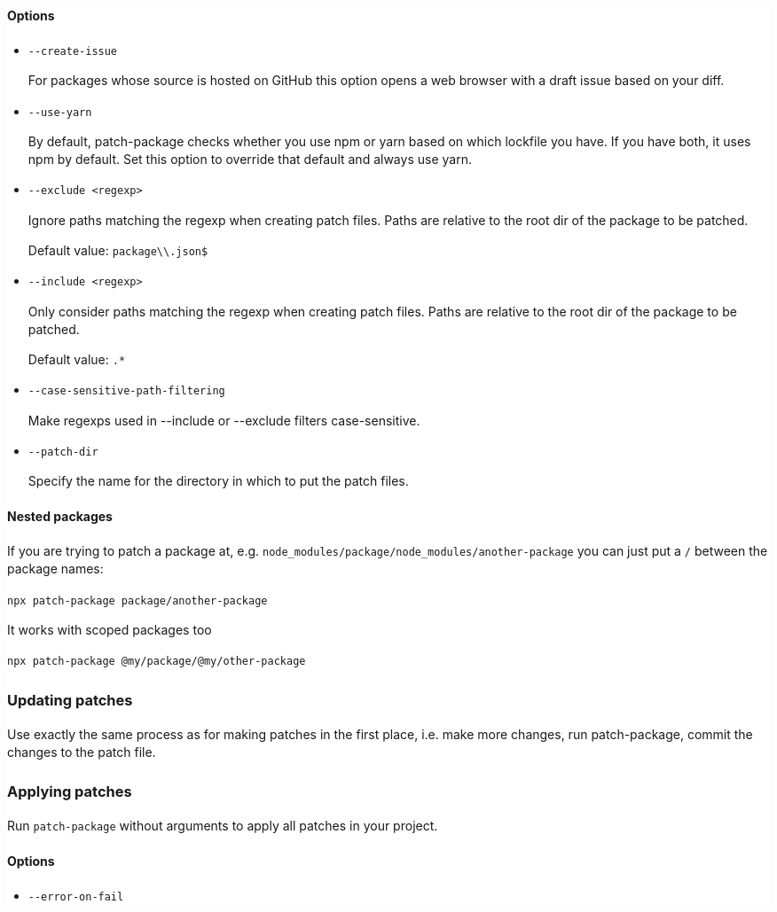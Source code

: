 #### Options

- `--create-issue`

  For packages whose source is hosted on GitHub this option opens a web browser
  with a draft issue based on your diff.

- `--use-yarn`

  By default, patch-package checks whether you use npm or yarn based on which
  lockfile you have. If you have both, it uses npm by default. Set this option
  to override that default and always use yarn.

- `--exclude <regexp>`

  Ignore paths matching the regexp when creating patch files. Paths are relative
  to the root dir of the package to be patched.

  Default value: `package\\.json$`

- `--include <regexp>`

  Only consider paths matching the regexp when creating patch files. Paths are
  relative to the root dir of the package to be patched.

  Default value: `.*`

- `--case-sensitive-path-filtering`

  Make regexps used in --include or --exclude filters case-sensitive.

- `--patch-dir`

  Specify the name for the directory in which to put the patch files.

#### Nested packages

If you are trying to patch a package at, e.g.
`node_modules/package/node_modules/another-package` you can just put a `/`
between the package names:

    npx patch-package package/another-package

It works with scoped packages too

    npx patch-package @my/package/@my/other-package

### Updating patches

Use exactly the same process as for making patches in the first place, i.e. make
more changes, run patch-package, commit the changes to the patch file.

### Applying patches

Run `patch-package` without arguments to apply all patches in your project.

#### Options

- `--error-on-fail`
